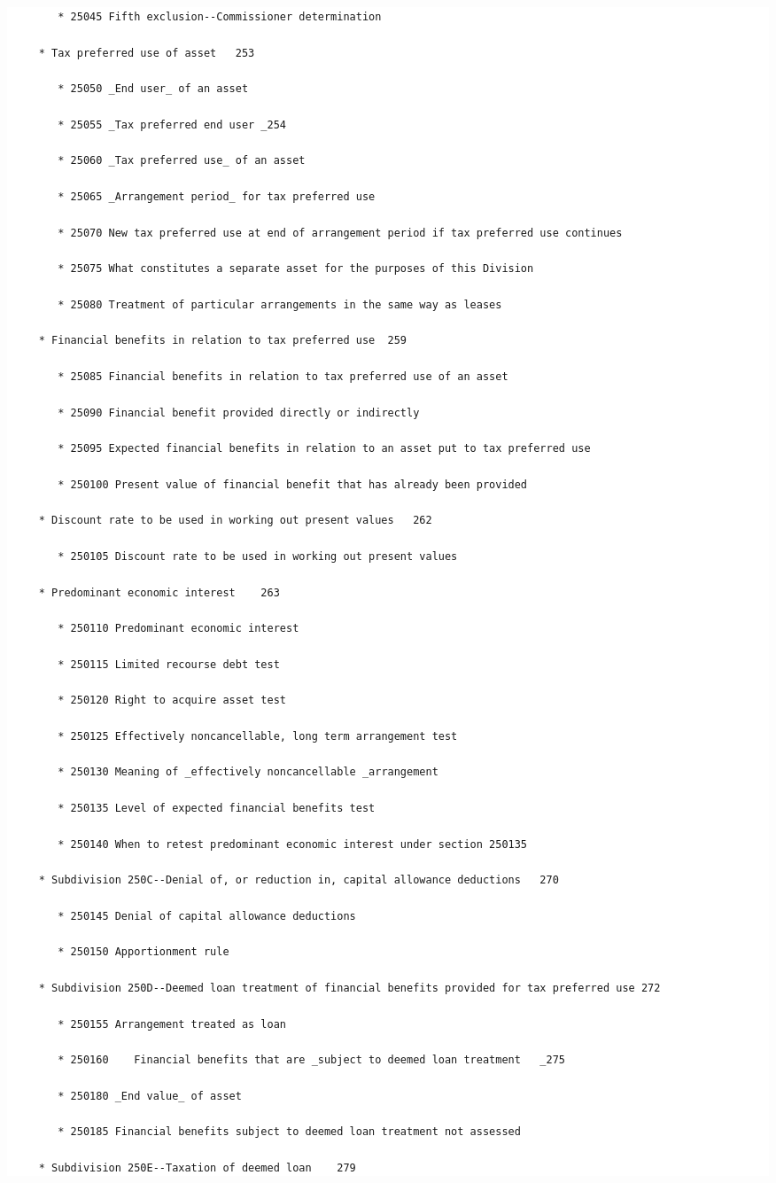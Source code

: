             * 25045 Fifth exclusion--Commissioner determination 

         * Tax preferred use of asset	253

            * 25050 _End user_ of an asset 

            * 25055	_Tax preferred end user	_254

            * 25060 _Tax preferred use_ of an asset 

            * 25065 _Arrangement period_ for tax preferred use 

            * 25070 New tax preferred use at end of arrangement period if tax preferred use continues 

            * 25075 What constitutes a separate asset for the purposes of this Division 

            * 25080 Treatment of particular arrangements in the same way as leases 

         * Financial benefits in relation to tax preferred use	259

            * 25085 Financial benefits in relation to tax preferred use of an asset 

            * 25090 Financial benefit provided directly or indirectly 

            * 25095 Expected financial benefits in relation to an asset put to tax preferred use 

            * 250100 Present value of financial benefit that has already been provided 

         * Discount rate to be used in working out present values	262

            * 250105 Discount rate to be used in working out present values 

         * Predominant economic interest	263

            * 250110 Predominant economic interest 

            * 250115 Limited recourse debt test 

            * 250120 Right to acquire asset test 

            * 250125 Effectively noncancellable, long term arrangement test 

            * 250130 Meaning of _effectively noncancellable _arrangement 

            * 250135 Level of expected financial benefits test 

            * 250140 When to retest predominant economic interest under section 250135 

         * Subdivision 250C--Denial of, or reduction in, capital allowance deductions	270

            * 250145 Denial of capital allowance deductions 

            * 250150 Apportionment rule 

         * Subdivision 250D--Deemed loan treatment of financial benefits provided for tax preferred use	272

            * 250155 Arrangement treated as loan 

            * 250160	Financial benefits that are _subject to deemed loan treatment	_275

            * 250180 _End value_ of asset 

            * 250185 Financial benefits subject to deemed loan treatment not assessed 

         * Subdivision 250E--Taxation of deemed loan	279
